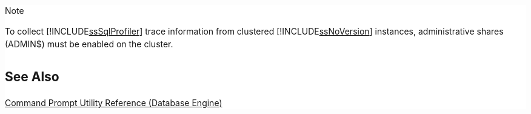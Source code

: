 > [!NOTE]  
>  To collect [!INCLUDE[ssSqlProfiler](../includes/sssqlprofiler-md.md)] trace information from clustered [!INCLUDE[ssNoVersion](../includes/ssnoversion-md.md)] instances, administrative shares (ADMIN$) must be enabled on the cluster.  
  
## See Also  
 [Command Prompt Utility Reference &#40;Database Engine&#41;](../tools/command-prompt-utility-reference-database-engine.md)  
  
  
